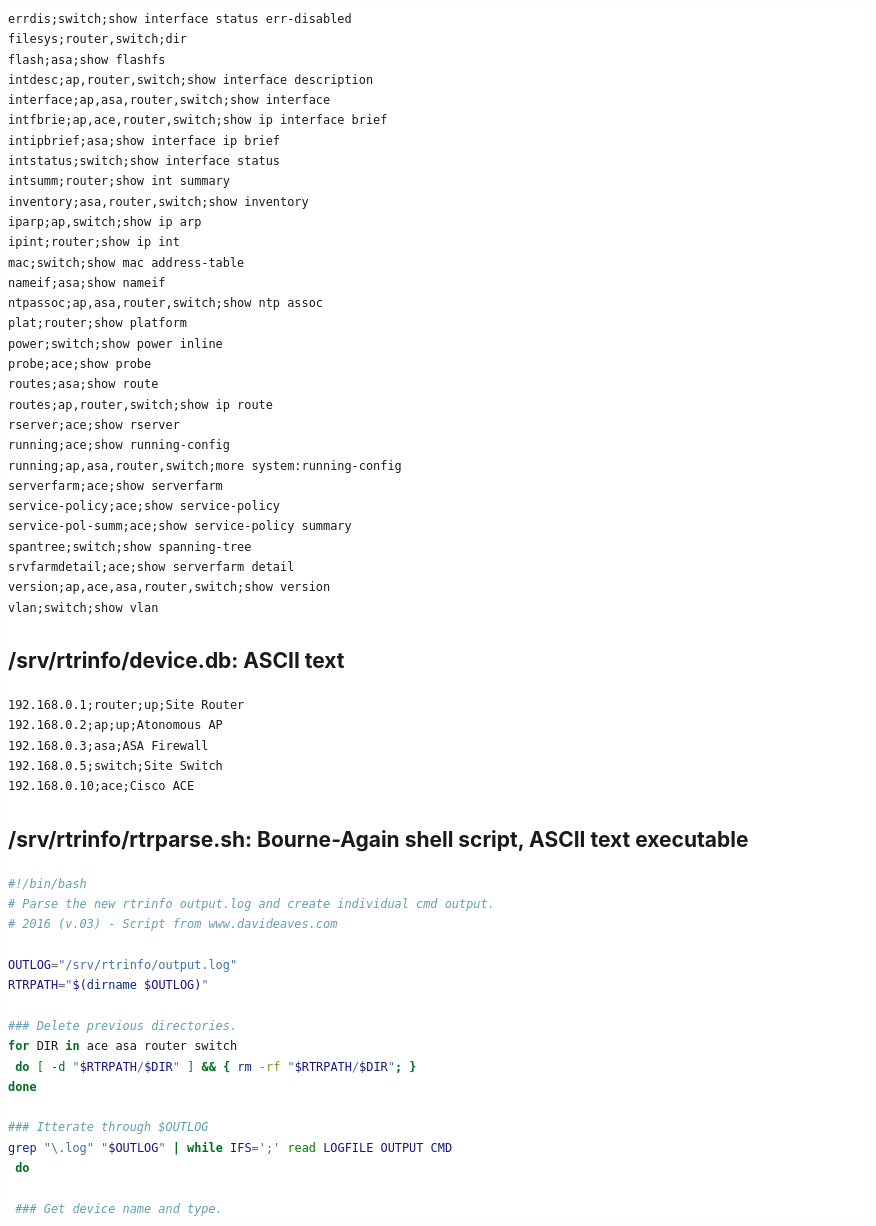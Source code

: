 ```
errdis;switch;show interface status err-disabled
filesys;router,switch;dir
flash;asa;show flashfs
intdesc;ap,router,switch;show interface description
interface;ap,asa,router,switch;show interface
intfbrie;ap,ace,router,switch;show ip interface brief
intipbrief;asa;show interface ip brief
intstatus;switch;show interface status
intsumm;router;show int summary
inventory;asa,router,switch;show inventory
iparp;ap,switch;show ip arp
ipint;router;show ip int
mac;switch;show mac address-table
nameif;asa;show nameif
ntpassoc;ap,asa,router,switch;show ntp assoc
plat;router;show platform
power;switch;show power inline
probe;ace;show probe
routes;asa;show route
routes;ap,router,switch;show ip route
rserver;ace;show rserver
running;ace;show running-config
running;ap,asa,router,switch;more system:running-config
serverfarm;ace;show serverfarm
service-policy;ace;show service-policy
service-pol-summ;ace;show service-policy summary
spantree;switch;show spanning-tree
srvfarmdetail;ace;show serverfarm detail
version;ap,ace,asa,router,switch;show version
vlan;switch;show vlan
```

## /srv/rtrinfo/device.db: ASCII text

```
192.168.0.1;router;up;Site Router
192.168.0.2;ap;up;Atonomous AP
192.168.0.3;asa;ASA Firewall
192.168.0.5;switch;Site Switch
192.168.0.10;ace;Cisco ACE
```

## /srv/rtrinfo/rtrparse.sh: Bourne-Again shell script, ASCII text executable

```bash
#!/bin/bash
# Parse the new rtrinfo output.log and create individual cmd output.
# 2016 (v.03) - Script from www.davideaves.com

OUTLOG="/srv/rtrinfo/output.log"
RTRPATH="$(dirname $OUTLOG)"

### Delete previous directories.
for DIR in ace asa router switch
 do [ -d "$RTRPATH/$DIR" ] && { rm -rf "$RTRPATH/$DIR"; }
done

### Itterate through $OUTLOG
grep "\.log" "$OUTLOG" | while IFS=';' read LOGFILE OUTPUT CMD
 do

 ### Get device name and type.
```